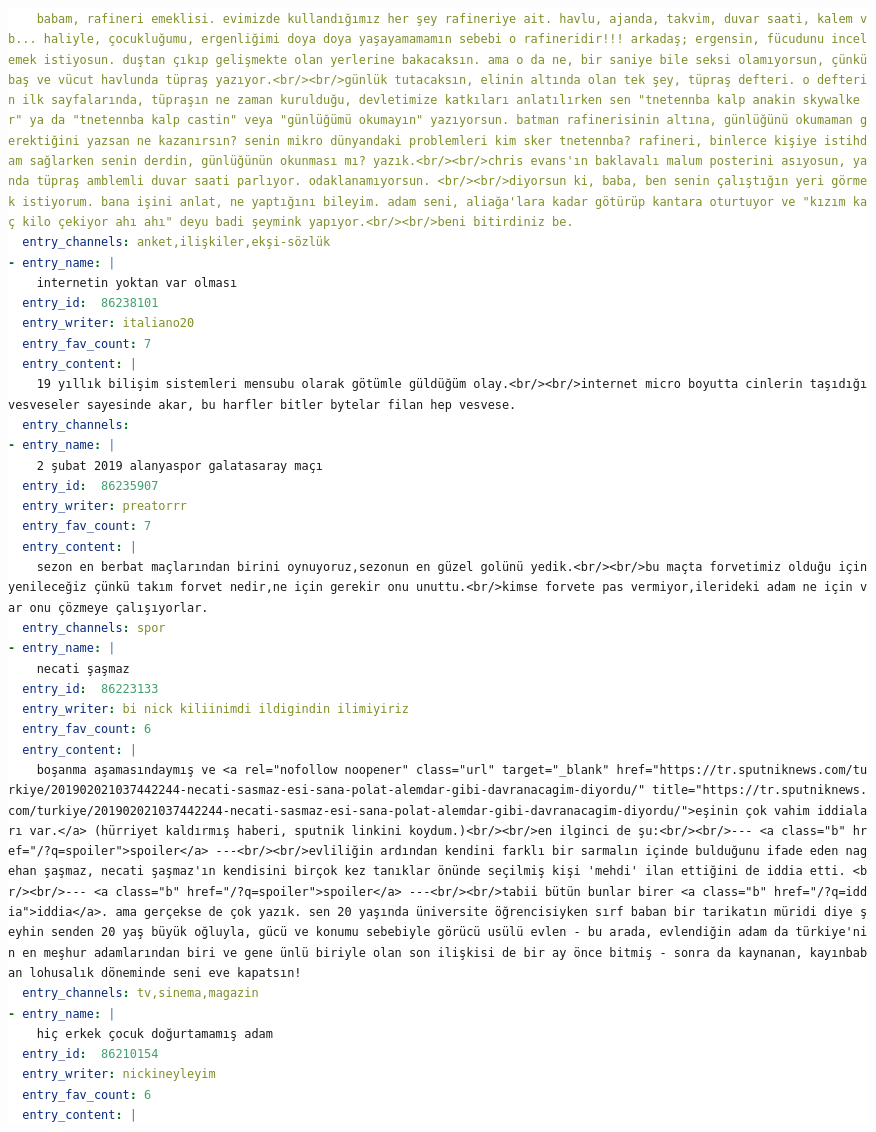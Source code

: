 ```yaml
    babam, rafineri emeklisi. evimizde kullandığımız her şey rafineriye ait. havlu, ajanda, takvim, duvar saati, kalem vb... haliyle, çocukluğumu, ergenliğimi doya doya yaşayamamamın sebebi o rafineridir!!! arkadaş; ergensin, fücudunu incelemek istiyosun. duştan çıkıp gelişmekte olan yerlerine bakacaksın. ama o da ne, bir saniye bile seksi olamıyorsun, çünkü baş ve vücut havlunda tüpraş yazıyor.<br/><br/>günlük tutacaksın, elinin altında olan tek şey, tüpraş defteri. o defterin ilk sayfalarında, tüpraşın ne zaman kurulduğu, devletimize katkıları anlatılırken sen "tnetennba kalp anakin skywalker" ya da "tnetennba kalp castin" veya "günlüğümü okumayın" yazıyorsun. batman rafinerisinin altına, günlüğünü okumaman gerektiğini yazsan ne kazanırsın? senin mikro dünyandaki problemleri kim sker tnetennba? rafineri, binlerce kişiye istihdam sağlarken senin derdin, günlüğünün okunması mı? yazık.<br/><br/>chris evans'ın baklavalı malum posterini asıyosun, yanda tüpraş amblemli duvar saati parlıyor. odaklanamıyorsun. <br/><br/>diyorsun ki, baba, ben senin çalıştığın yeri görmek istiyorum. bana işini anlat, ne yaptığını bileyim. adam seni, aliağa'lara kadar götürüp kantara oturtuyor ve "kızım kaç kilo çekiyor ahı ahı" deyu badi şeymink yapıyor.<br/><br/>beni bitirdiniz be.
  entry_channels: anket,ilişkiler,ekşi-sözlük
- entry_name: |
    internetin yoktan var olması
  entry_id:  86238101
  entry_writer: italiano20
  entry_fav_count: 7
  entry_content: |
    19 yıllık bilişim sistemleri mensubu olarak götümle güldüğüm olay.<br/><br/>internet micro boyutta cinlerin taşıdığı vesveseler sayesinde akar, bu harfler bitler bytelar filan hep vesvese.
  entry_channels: 
- entry_name: |
    2 şubat 2019 alanyaspor galatasaray maçı
  entry_id:  86235907
  entry_writer: preatorrr
  entry_fav_count: 7
  entry_content: |
    sezon en berbat maçlarından birini oynuyoruz,sezonun en güzel golünü yedik.<br/><br/>bu maçta forvetimiz olduğu için yenileceğiz çünkü takım forvet nedir,ne için gerekir onu unuttu.<br/>kimse forvete pas vermiyor,ilerideki adam ne için var onu çözmeye çalışıyorlar.
  entry_channels: spor
- entry_name: |
    necati şaşmaz
  entry_id:  86223133
  entry_writer: bi nick kiliinimdi ildigindin ilimiyiriz
  entry_fav_count: 6
  entry_content: |
    boşanma aşamasındaymış ve <a rel="nofollow noopener" class="url" target="_blank" href="https://tr.sputniknews.com/turkiye/201902021037442244-necati-sasmaz-esi-sana-polat-alemdar-gibi-davranacagim-diyordu/" title="https://tr.sputniknews.com/turkiye/201902021037442244-necati-sasmaz-esi-sana-polat-alemdar-gibi-davranacagim-diyordu/">eşinin çok vahim iddiaları var.</a> (hürriyet kaldırmış haberi, sputnik linkini koydum.)<br/><br/>en ilginci de şu:<br/><br/>--- <a class="b" href="/?q=spoiler">spoiler</a> ---<br/><br/>evliliğin ardından kendini farklı bir sarmalın içinde bulduğunu ifade eden nagehan şaşmaz, necati şaşmaz'ın kendisini birçok kez tanıklar önünde seçilmiş kişi 'mehdi' ilan ettiğini de iddia etti. <br/><br/>--- <a class="b" href="/?q=spoiler">spoiler</a> ---<br/><br/>tabii bütün bunlar birer <a class="b" href="/?q=iddia">iddia</a>. ama gerçekse de çok yazık. sen 20 yaşında üniversite öğrencisiyken sırf baban bir tarikatın müridi diye şeyhin senden 20 yaş büyük oğluyla, gücü ve konumu sebebiyle görücü usülü evlen - bu arada, evlendiğin adam da türkiye'nin en meşhur adamlarından biri ve gene ünlü biriyle olan son ilişkisi de bir ay önce bitmiş - sonra da kaynanan, kayınbaban lohusalık döneminde seni eve kapatsın!
  entry_channels: tv,sinema,magazin
- entry_name: |
    hiç erkek çocuk doğurtamamış adam
  entry_id:  86210154
  entry_writer: nickineyleyim
  entry_fav_count: 6
  entry_content: |
```
